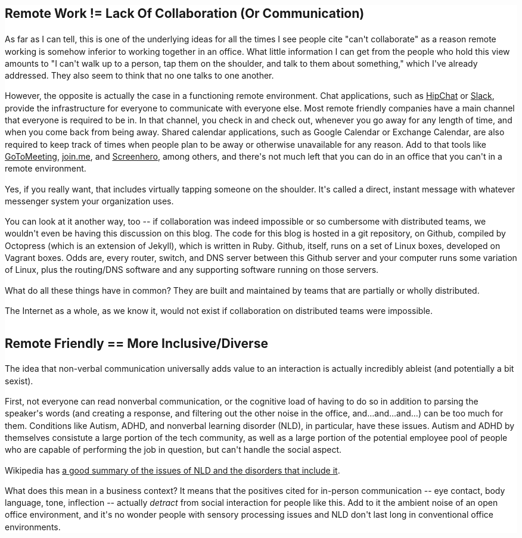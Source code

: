 ## Remote Work != Lack Of Collaboration (Or Communication)

As far as I can tell, this is one of the underlying ideas for all the times I see people cite "can't collaborate" as a reason remote working is somehow inferior to working together in an office. What little information I can get from the people who hold this view amounts to "I can't walk up to a person, tap them on the shoulder, and talk to them about something," which I've already addressed. They also seem to think that no one talks to one another.

However, the opposite is actually the case in a functioning remote environment. Chat applications, such as [HipChat](https://www.hipchat.com/) or [Slack](https://slack.com/), provide the infrastructure for everyone to communicate with everyone else. Most remote friendly companies have a main channel that everyone is required to be in. In that channel, you check in and check out, whenever you go away for any length of time, and when you come back from being away. Shared calendar applications, such as Google Calendar or Exchange Calendar, are also required to keep track of times when people plan to be away or otherwise unavailable for any reason. Add to that tools like [GoToMeeting](http://www.gotomeeting.com/), [join.me](https://www.join.me), and [Screenhero](https://screenhero.com/), among others, and there's not much left that you can do in an office that you can't in a remote environment.

Yes, if you really want, that includes virtually tapping someone on the shoulder. It's called a direct, instant message with whatever messenger system your organization uses.

You can look at it another way, too -- if collaboration was indeed impossible or so cumbersome with distributed teams, we wouldn't even be having this discussion on this blog. The code for this blog is hosted in a git repository, on Github, compiled by Octopress (which is an extension of Jekyll), which is written in Ruby. Github, itself, runs on a set of Linux boxes, developed on Vagrant boxes. Odds are, every router, switch, and DNS server between this Github server and your computer runs some variation of Linux, plus the routing/DNS software and any supporting software running on those servers.

What do all these things have in common? They are built and maintained by teams that are partially or wholly distributed.

The Internet as a whole, as we know it, would not exist if collaboration on distributed teams were impossible.

## Remote Friendly == More Inclusive/Diverse

The idea that non-verbal communication universally adds value to an interaction is actually incredibly ableist (and potentially a bit sexist).

First, not everyone can read nonverbal communication, or the cognitive load of having to do so in addition to parsing the speaker's words (and creating a response, and filtering out the other noise in the office, and...and...and...) can be too much for them. Conditions like Autism, ADHD, and nonverbal learning disorder (NLD), in particular, have these issues. Autism and ADHD by themselves consistute a large portion of the tech community, as well as a large portion of the potential employee pool of people who are capable of performing the job in question, but can't handle the social aspect.

Wikipedia has [a good summary of the issues of NLD and the disorders that include it](http://en.wikipedia.org/wiki/Nonverbal_learning_disorder#Non-verbal_communication).

What does this mean in a business context? It means that the positives cited for in-person communication -- eye contact, body language, tone, inflection -- actually *detract* from social interaction for people like this. Add to it the ambient noise of an open office environment, and it's no wonder people with sensory processing issues and NLD don't last long in conventional office environments.

